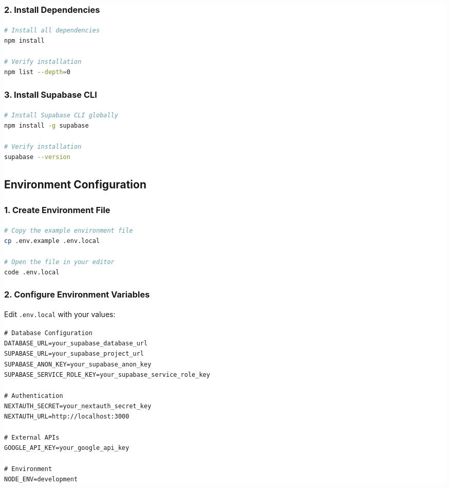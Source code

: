 ### 2. Install Dependencies

```bash
# Install all dependencies
npm install

# Verify installation
npm list --depth=0
```

### 3. Install Supabase CLI

```bash
# Install Supabase CLI globally
npm install -g supabase

# Verify installation
supabase --version
```

## Environment Configuration

### 1. Create Environment File

```bash
# Copy the example environment file
cp .env.example .env.local

# Open the file in your editor
code .env.local
```

### 2. Configure Environment Variables

Edit `.env.local` with your values:

```env
# Database Configuration
DATABASE_URL=your_supabase_database_url
SUPABASE_URL=your_supabase_project_url
SUPABASE_ANON_KEY=your_supabase_anon_key
SUPABASE_SERVICE_ROLE_KEY=your_supabase_service_role_key

# Authentication
NEXTAUTH_SECRET=your_nextauth_secret_key
NEXTAUTH_URL=http://localhost:3000

# External APIs
GOOGLE_API_KEY=your_google_api_key

# Environment
NODE_ENV=development
```
